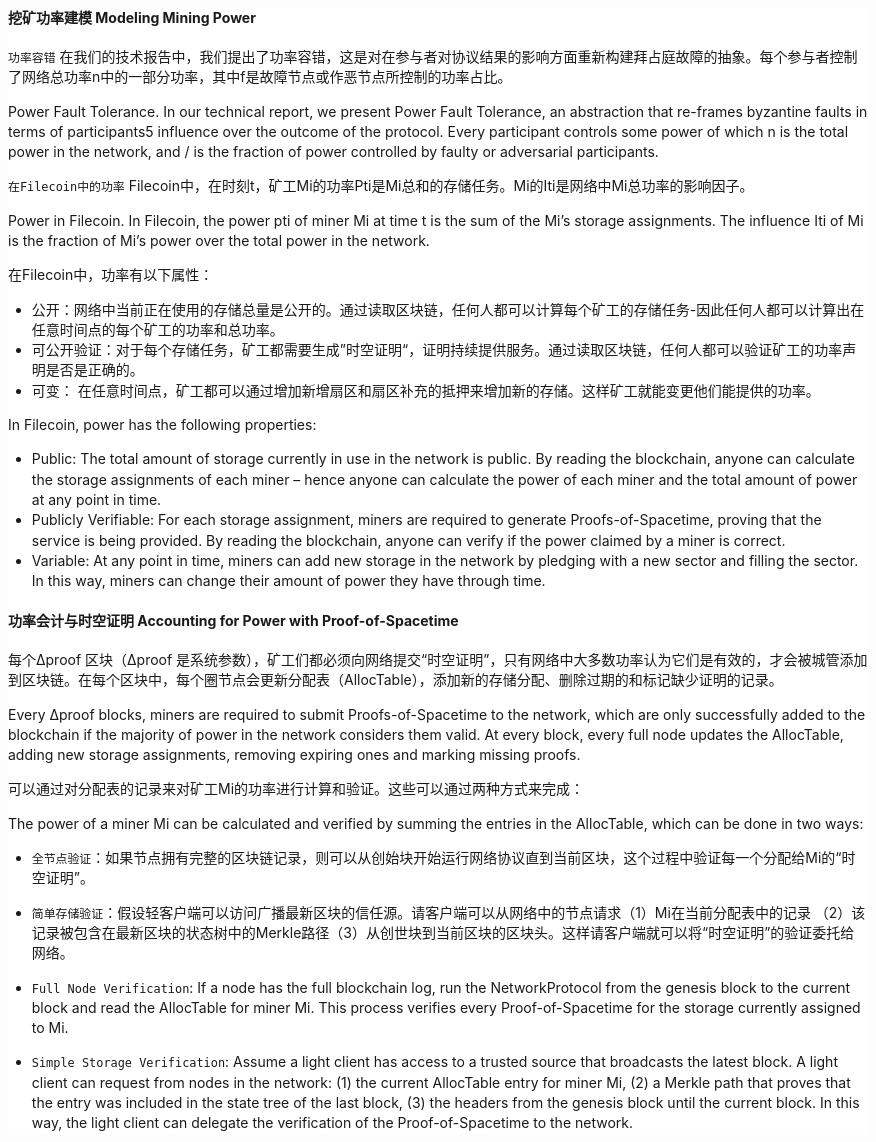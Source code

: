 #### 挖矿功率建模 Modeling Mining Power

`功率容错` 在我们的技术报告中，我们提出了功率容错，这是对在参与者对协议结果的影响方面重新构建拜占庭故障的抽象。每个参与者控制了网络总功率n中的一部分功率，其中f是故障节点或作恶节点所控制的功率占比。

Power Fault Tolerance. In our technical report, we present Power Fault Tolerance, an abstraction that re-frames byzantine faults in terms of participants5 influence over the outcome of the protocol. Every participant controls some power of which n is the total power in the network, and / is the fraction of power controlled by faulty or adversarial participants.

`在Filecoin中的功率` Filecoin中，在时刻t，矿工Mi的功率Pti是Mi总和的存储任务。Mi的Iti是网络中Mi总功率的影响因子。

Power in Filecoin. In Filecoin, the power pti of miner Mi at time t is the sum of the Mi’s storage assignments. The influence Iti of Mi is the fraction of Mi’s power over the total power in the network.

在Filecoin中，功率有以下属性：

* 公开：网络中当前正在使用的存储总量是公开的。通过读取区块链，任何人都可以计算每个矿工的存储任务-因此任何人都可以计算出在任意时间点的每个矿工的功率和总功率。
* 可公开验证：对于每个存储任务，矿工都需要生成”时空证明“，证明持续提供服务。通过读取区块链，任何人都可以验证矿工的功率声明是否是正确的。
* 可变： 在任意时间点，矿工都可以通过增加新增扇区和扇区补充的抵押来增加新的存储。这样矿工就能变更他们能提供的功率。

In Filecoin, power has the following properties:

* Public: The total amount of storage currently in use in the network is public. By reading the blockchain, anyone can calculate the storage assignments of each miner – hence anyone can calculate the power of each miner and the total amount of power at any point in time.
* Publicly Verifiable: For each storage assignment, miners are required to generate Proofs-of-Spacetime, proving that the service is being provided. By reading the blockchain, anyone can verify if the power claimed by a miner is correct.
* Variable: At any point in time, miners can add new storage in the network by pledging with a new sector and filling the sector. In this way, miners can change their amount of power they have through time.

#### 功率会计与时空证明 Accounting for Power with Proof-of-Spacetime

每个∆proof 区块（∆proof 是系统参数），矿工们都必须向网络提交“时空证明”，只有网络中大多数功率认为它们是有效的，才会被城管添加到区块链。在每个区块中，每个圈节点会更新分配表（AllocTable），添加新的存储分配、删除过期的和标记缺少证明的记录。

Every ∆proof blocks, miners are required to submit Proofs-of-Spacetime to the network, which are only successfully added to the blockchain if the majority of power in the network considers them valid. At every block, every full node updates the AllocTable, adding new storage assignments, removing expiring ones and marking missing proofs.

可以通过对分配表的记录来对矿工Mi的功率进行计算和验证。这些可以通过两种方式来完成：

The power of a miner Mi can be calculated and verified by summing the entries in the AllocTable, which can be done in two ways:

* `全节点验证`：如果节点拥有完整的区块链记录，则可以从创始块开始运行网络协议直到当前区块，这个过程中验证每一个分配给Mi的“时空证明”。
* `简单存储验证`：假设轻客户端可以访问广播最新区块的信任源。请客户端可以从网络中的节点请求（1）Mi在当前分配表中的记录 （2）该记录被包含在最新区块的状态树中的Merkle路径（3）从创世块到当前区块的区块头。这样请客户端就可以将“时空证明”的验证委托给网络。

* `Full Node Verification`: If a node has the full blockchain log, run the NetworkProtocol from the genesis block to the current block and read the AllocTable for miner Mi. This process verifies every Proof-of-Spacetime for the storage currently assigned to Mi.
* `Simple Storage Verification`: Assume a light client has access to a trusted source that broadcasts the latest block. A light client can request from nodes in the network: (1) the current AllocTable entry for miner Mi, (2) a Merkle path that proves that the entry was included in the state tree of the last block, (3) the headers from the genesis block until the current block. In this way, the light client can delegate the verification of the Proof-of-Spacetime to the network.
